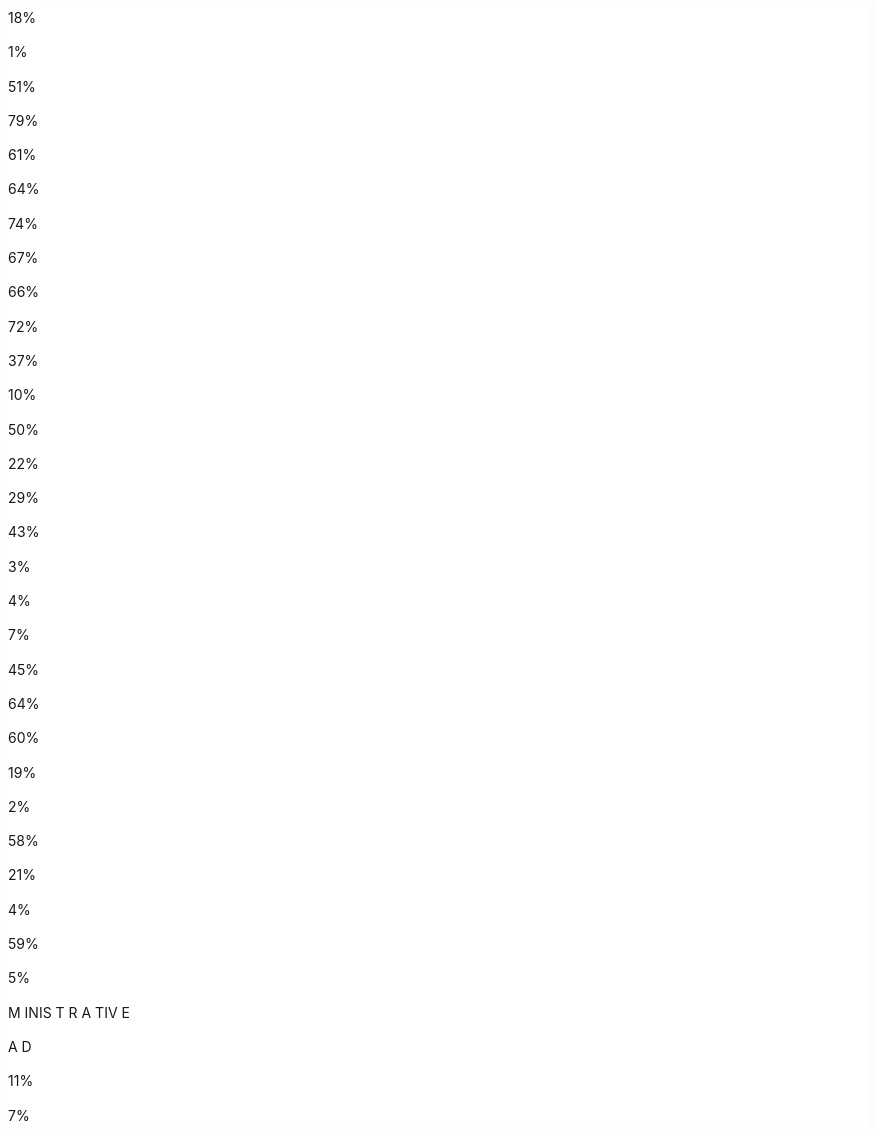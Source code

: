 18%

1%

51%

79%

61%

64%

74%

67%

66%

72%

37%

10%

50%

22%

29%

43%

3%

4%

7%

45%

64%

60%

19%

2%

58%

21%

4%

59%

5%

M INIS T R A TIV E

A D

11%

7%
